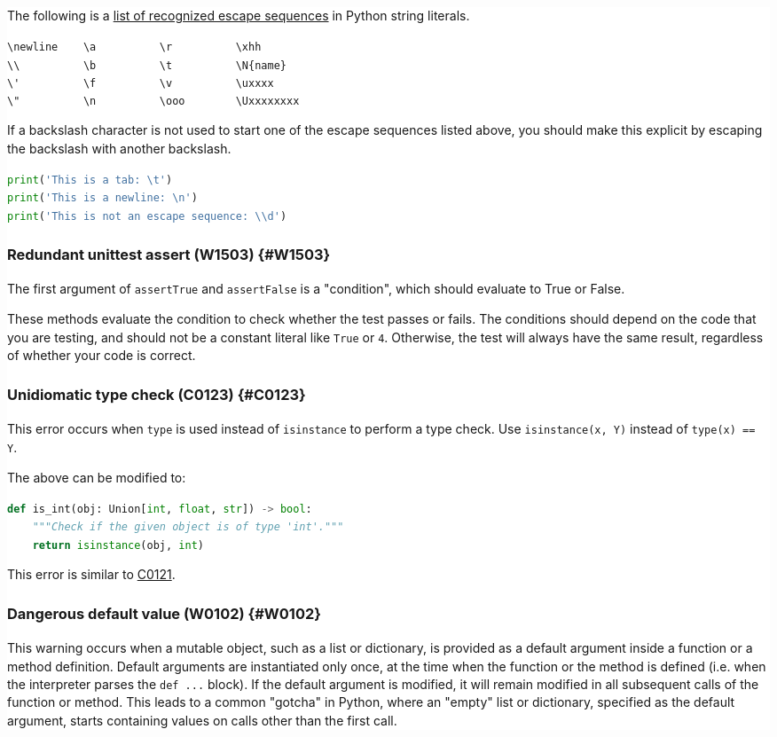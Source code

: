 The following is a [list of recognized escape sequences][String and Bytes literals] in Python string literals.

```txt
\newline    \a          \r          \xhh
\\          \b          \t          \N{name}
\'          \f          \v          \uxxxx
\"          \n          \ooo        \Uxxxxxxxx
```

If a backslash character is not used to start one of the escape sequences listed above, you should make this explicit by escaping the backslash with another backslash.

```python
print('This is a tab: \t')
print('This is a newline: \n')
print('This is not an escape sequence: \\d')
```


### Redundant unittest assert (W1503) {#W1503}

The first argument of `assertTrue` and `assertFalse` is a "condition", which should
evaluate to True or False.

These methods evaluate the condition to check whether the test passes or fails.
The conditions should depend on the code that you are testing, and should not
be a constant literal like `True` or `4`. Otherwise, the test will always have
the same result, regardless of whether your code is correct.

~~~~ {include="W1503_redundant_unittest_assert"}
~~~~


### Unidiomatic type check (C0123) {#C0123}

This error occurs when `type` is used instead of `isinstance` to perform a type check. Use `isinstance(x, Y)` instead of `type(x) == Y`.

~~~~ {include="C0123_unidiomatic_typecheck"}
~~~~

The above can be modified to:

```python
def is_int(obj: Union[int, float, str]) -> bool:
    """Check if the given object is of type 'int'."""
    return isinstance(obj, int)
```

This error is similar to [C0121](#C0121).


### Dangerous default value (W0102) {#W0102}

This warning occurs when a mutable object, such as a list or dictionary, is provided as a default argument inside a function or a method definition. Default arguments are instantiated only once, at the time when the function or the method is defined (i.e. when the interpreter parses the `def ...` block). If the default argument is modified, it will remain modified in all subsequent calls of the function or method. This leads to a common "gotcha" in Python, where an "empty" list or dictionary, specified as the default argument, starts containing values on calls other than the first call.


[`__init__`]: https://docs.python.org/3/reference/datamodel.html#object.__init__
[`__new__`]: https://docs.python.org/3/reference/datamodel.html#object.__init__
[str.strip]: https://docs.python.org/3/library/stdtypes.html#str.strip
[str.lstrip]: https://docs.python.org/3/library/stdtypes.html#str.lstrip
[str.rstrip]: https://docs.python.org/3/library/stdtypes.html#str.rstrip
[super]: https://docs.python.org/3/library/functions.html#super
[`input`]: https://docs.python.org/3/library/functions.html#input
[`open`]: https://docs.python.org/3/library/functions.html#open
[`print`]: https://docs.python.org/3/library/functions.html#print
[`exec`]: https://docs.python.org/3/library/functions.html#exec
[`eval`]: https://docs.python.org/3/library/functions.html#eval
[`compile`]: https://docs.python.org/3/library/functions.html#compile
[Python Documentation: Glossary]: https://docs.python.org/3/glossary.html
[`pass` statements]: https://docs.python.org/3/tutorial/controlflow.html#pass-statements
[Built-in Functions]: https://docs.python.org/3/library/functions.html
[Binary arithmetic operations]: https://docs.python.org/3/reference/expressions.html#binary-arithmetic-operations
[Compound statements]: https://docs.python.org/3/reference/compound_stmts.html
[Keywords]: https://docs.python.org/3/reference/lexical_analysis.html#keywords
[String and Bytes literals]: https://docs.python.org/3/reference/lexical_analysis.html#string-and-bytes-literals
[Unary arithmetic and bitwise operations]: https://docs.python.org/3/reference/expressions.html#unary-arithmetic-and-bitwise-operations
[`math` module]: https://docs.python.org/3/library/math.html
[AttributeError]: https://docs.python.org/3/library/exceptions.html#AttributeError
[PEP8 Imports]: https://www.python.org/dev/peps/pep-0008/#imports
[PEP8: Indentation]: https://www.python.org/dev/peps/pep-0008/#indentation
[PEP8: Naming Conventions]: https://www.python.org/dev/peps/pep-0008/#naming-conventions
[PEP8: Other Recommendations]: https://www.python.org/dev/peps/pep-0008/#other-recommendations
[PEP8: Tabs or Spaces?]: https://www.python.org/dev/peps/pep-0008/#tabs-or-spaces
[PEP8: Whitespace in Expressions and Statements]: https://www.python.org/dev/peps/pep-0008/#whitespace-in-expressions-and-statements
[StackOverflow: How To Use The Pass Statement In Python]: https://stackoverflow.com/a/22612774/2063031
[StackOverflow: What does 'super' do in Python?]: https://stackoverflow.com/q/222877/2063031
[StackOverflow: What's the difference between eval, exec, and compile in Python?]: https://stackoverflow.com/questions/2220699/whats-the-difference-between-eval-exec-and-compile-in-python
[StackOverflow: About the changing id of an immutable string]: https://stackoverflow.com/questions/24245324/about-the-changing-id-of-an-immutable-string
[StackOverflow: When does Python allocate new memory for identical strings?]: https://stackoverflow.com/questions/2123925/when-does-python-allocate-new-memory-for-identical-strings
[Common Gotchas - Mutable Default Arguments]: http://docs.python-guide.org/en/latest/writing/gotchas/#mutable-default-arguments
[Default Parameter Values in Python]: http://effbot.org/zone/default-values.htm
[list comprehensions tutorial]: https://www.digitalocean.com/community/tutorials/understanding-list-comprehensions-in-python-3
[Literally Literals and Other Number Oddities In Python]: https://www.everymundo.com/literals-other-number-oddities-python/
[Python double-under, double-wonder]: http://www.pixelmonkey.org/2013/04/11/python-double-under-double-wonder
[Python's Super Considered Harmful]: https://fuhm.net/super-harmful/
[Super Considered Super!]: https://youtu.be/EiOglTERPEo
[The scope of index variables in Python's for loops]: http://eli.thegreenplace.net/2015/the-scope-of-index-variables-in-pythons-for-loops/
[The story of None, True and False]: http://python-history.blogspot.ca/2013/11/story-of-none-true-false.html